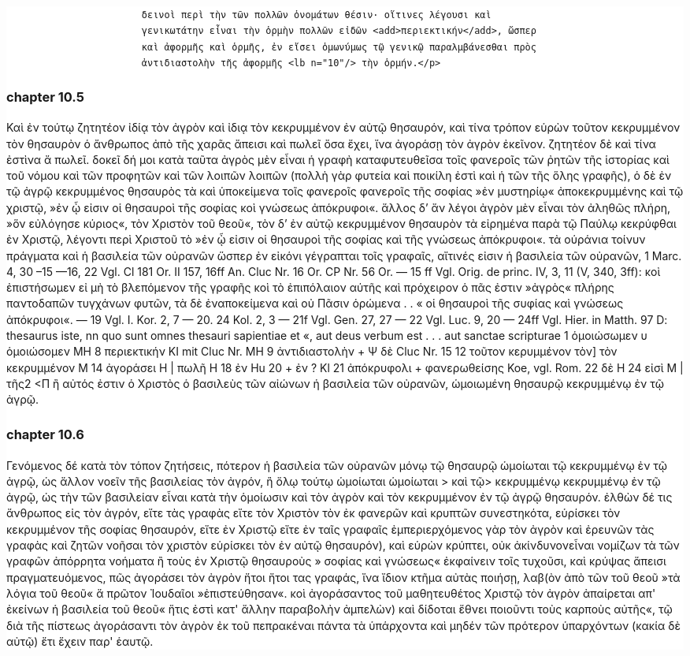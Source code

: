                             δεινοὶ περὶ τὴν τῶν πολλῶν ὁνομάτων θέσιν· οἵτινες λέγουσι καὶ
                            γενικωτάτην εἶναι τὴν ὁρμὴν πολλῶν εἰδῶν <add>περιεκτικήν</add>, ὤσπερ
                            καὶ ἀφορμῆς καὶ ὁρμῆς, ἐν εἴσει ὁμωνύμως τῷ γενικῷ παραλμβάνεσθαι πρὸς
                            ἀντιδιαστολὴν τῆς ἀφορμῆς <lb n="10"/> τὴν ὁρμήν.</p>

### chapter 10.5

<p>Καὶ ἐν τούτῳ ζητητέον ἰδίᾳ τὸν ἀγρὸν καὶ ἰδιᾳ τὸν κεκρυμμένον ἐν αὐτῷ
                            θησαυρόν, καὶ τίνα τρόπον εὑρὼν τοῦτον κεκρυμμένον τὸν θησαυρὸν ὁ
                            ἄνθρωπος ἀπὸ τῆς χαρᾶς ἄπεισι καὶ πωλεῖ ὄσα ἔχει, ἴνα ἀγοράσῃ τὸν ἀγρὸν
                            ἐκεῖνον. ζητητέον δὲ καὶ τίνα ἐστὶνα ἄ πωλεῖ. <lb n="15"/> δοκεῖ δή μοι
                            κατὰ ταῦτα ἀγρὸς μὲν εἶναι ἡ γραφὴ καταφυτευθεῖσα τοῖς φανεροῖς
                                <milestone unit="altnumbering" n="447"/> τῶν ῤητῶν τῆς ἱστορίας καὶ
                            τοῦ νόμου καὶ τῶν προφητῶν καὶ τῶν λοιπῶν λοιπῶν (πολλὴ γὰρ φυτεία καὶ
                            ποικίλη ἐστὶ καὶ ἡ τῶν τῆς ὅλης γραφῆς), ὁ δὲ <add>ἐν</add> τῷ ἀγρῷ
                            κεκρυμμένος θησαυρὸς τὰ καὶ ὑποκείμενα τοῖς φανεροῖς φανεροῖς τῆς σοφίας
                            »ἐν μυστηρίῳ« <lb n="20"/> ἀποκεκρυμμένης καὶ τῷ χριστῷ, »ἐν ᾦ εἰσιν οἱ
                            θησαυροὶ τῆς σοφίας κοὶ γνώσεως ἀπόκρυφοι«. ἄλλος δ’ ἄν λέγοι ἀγρὸν μὲν
                            εἶναι τὸν ἀληθῶς πλήρη, »ὅν εὐλόγησε κύριος«, τὸν Χριστὸν τοῦ θεοῦ«, τὸν
                            δ’ ἐν αὐτῷ κεκρυμμένον θησαυρὸν τὰ εἰρημένα παρὰ τῷ Παύλῳ κεκρύφθαι ἐν
                            Χριστῷ, λέγοντι περὶ Χριστοῦ τὸ »ἐν ᾦ εἰσιν οἱ θησαυροὶ τῆς σοφίας καὶ
                            τῆς γνώσεως ἀπόκρυφοι«. <lb n="25"/> τὰ ούράνια τοίνυν πράγματα καὶ ἡ
                            βασιλεία τῶν οὐρανῶν ὥσπερ ἐν εἰκόνι γέγραπται τοῖς γραφαῖς, αἴτινές
                            εἰσιν ἡ βασιλεία τῶν οὐρανῶν, <note type="footnote">1 Marc. 4, 30 –15
                                —16, 22 Vgl. Cl 181 Or. II 157, 16ff An. Cluc Nr. 16 Or. CP Nr. 56
                                Or. — 15 ff Vgl. Orig. de princ. IV, 3, 11 (V, 340, 3ff): κοὶ
                                ἐπιστήσωμεν εἰ μὴ τὸ βλεπόμενον τῆς γραφῆς κοὶ τὸ ἐπιπόλαιον αύτῆς
                                καὶ πρόχειρον ὁ πᾶς ἐστιν »ἀγρὸς« πλήρης παντοδαπῶν τυγχάνων φυτῶν,
                                τὰ δὲ ἐναποκείμενα καὶ οὐ Πᾶσιν ὁρώμενα . . « οἱ θησαυροὶ τῆς συφίας
                                καὶ γνώσεως ἀπόκρυφοι«. — 19 Vgl. I. Kor. 2, 7 — 20. 24 Kol. 2, 3 —
                                21f Vgl. Gen. 27, 27 — 22 Vgl. Luc. 9, 20 — 24ff Vgl. Hier. in
                                Matth. 97 D: thesaurus iste, nn quo sunt omnes thesauri sapientiae
                                et «, aut deus verbum est . . . aut sanctae scripturae</note>
                            <note type="footnote">1 ὁμοιώσωμεν υ ὁμοιώσομεν MH 8
                                    <add>περιεκτικήν</add> KI mit Cluc Nr. MH 9 ἀντιδιαστολὴν + Ψ δὲ
                                Cluc Nr. 15 12 τοῦτον κερυμμένον τὸν] τὸν κεκρυμμένον M 14 ἀγοράσει
                                H | πωλῆ H 18 <add>ἐν</add> Hu 20 + <add>ἐν</add> ? Kl 21 ἀπόκρυφολι
                                + <add>φανερωθείσης</add> Koe, vgl. Rom. 22 δὲ H 24 εἰσὶ Μ | τῆς2
                                &lt;Π</note>
                            <pb n="6"/> ἢ αὐτός ἐστιν ὁ Χριστὸς ὁ βασιλεὺς τῶν αἰώνων ἡ βασιλεία τῶν
                            οὐρανῶν, ὡμοιωμένη θησαυρῷ κεκρυμμένῳ ἐν τῷ ἀγρῷ.</p>

### chapter 10.6

<p>Γενόμενος δέ κατὰ τὸν τόπον ζητήσεις, πότερον ἡ βασιλεία τῶν οὐρανῶν μόνῳ
                            τῷ θησαυρῷ ὡμοίωται τῷ κεκρυμμένῳ ἐν τῷ ἀγρῷ, <lb n="5"/> ὡς ἄλλον νοεῖν
                            τῆς βασιλείας τὸν ἀγρόν, ἢ ὄλῳ τούτῳ ὡμοίωται ὡμοίωται &gt; καὶ τῷ&gt;
                            κεκρυμμένῳ κεκρυμμένῳ ἐν τῷ ἀγρῷ, ὡς τὴν τῶν βασιλείαν εἶναι κατὰ τὴν
                            ὁμοίωσιν καὶ τὸν ἀγρὸν καὶ τὸν κεκρυμμένον ἐν τῷ ἀγρῷ θησαυρόν. ἐλθὼν δέ
                            τις ἄνθρωπος εἰς τὸν ἀγρόν, εἴτε τὰς γραφὰς εἴτε τὸν Χριστὸν τὸν ἐκ
                            φανερῶν καὶ κρυπτῶν συνεστηκότα, εὑρίσκει <lb n="10"/> τὸν κεκρυμμένον
                            τῆς σοφίας θησαυρόν, εἴτε ἐν Χριστῷ εἴτε ἐν ταῖς γραφαῖς ἐμπεριερχόμενος
                            γὰρ τὸν ἀγρὸν καὶ ἐρευνῶν τὰς γραφὰς καὶ ζητῶν νοῆσαι τὸν χριστὸν
                            εὑρίσκει τὸν ἐν αὐτῷ θησαυρόν), καὶ εὑρὼν κρύπτει, οὐκ ἀκίνδυνονεἶναι
                            νομίζων τὰ τῶν γραφῶν ἀπόρρητα νοήματα ἢ τοὺς ἐν Χριστῷ θησαυροὺς »
                            σοφίας καὶ γνώσεως« ἐκφαίνειν τοῖς τυχοῦσι, καὶ κρύψας ἄπεισι <lb n="15"/> πραγματευόμενος, πῶς ἀγοράσει τὸν ἀγρὸν ἤτοι ἤτοι τας γραφάς, ἴνα
                            ἴδιον κτῆμα αὐτὰς ποιήσῃ, λαβ(ὸν ἀπὸ τῶν τοῦ θεοῦ »τὰ λόγια τοῦ θεοῦ« ἄ
                            πρῶτον Ἰουδαῖοι »ἐπιστεύθησαν«. κοὶ ἀγοράσαντος τοῦ μαθητευθέτος Χριστῷ
                            τὸν ἀγρὸν ἀπαίρεται απ' ἐκείνων ἡ βασιλεία τοῦ θεοῦ« ἥτις ἐστὶ κατ'
                            ἄλλην παραβολὴν ἀμπελὼν) καὶ δίδοται ἔθνει ποιοῦντι τοὺς καρποὺς αὐτῆς«,
                                <lb n="20"/> τῷ διὰ τῆς πίστεως ἀγοράσαντι τὸν ἀγρὸν ἐκ τοῦ
                            πεπρακέναι πάντα τὰ ὑπάρχοντα καὶ μηδέν τῶν πρότερον ὑπαρχόντων (κακία
                            δὲ αὐτῷ) ἔτι ἔχειν παρ' <milestone unit="altnumbering" n="448"/> ἑαυτῷ.